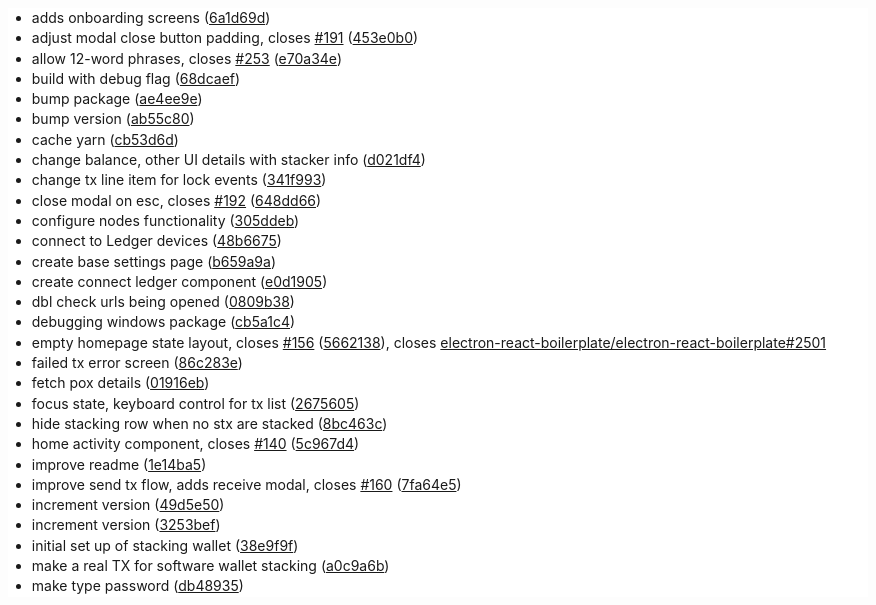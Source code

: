 * adds onboarding screens ([6a1d69d](https://github.com/blockstack/stacks-wallet/commit/6a1d69da33c73a7b53ec84785e39abda29a813ed))
* adjust modal close button padding, closes [#191](https://github.com/blockstack/stacks-wallet/issues/191) ([453e0b0](https://github.com/blockstack/stacks-wallet/commit/453e0b0a01764beb4896034341bef2e589f1127a))
* allow 12-word phrases, closes [#253](https://github.com/blockstack/stacks-wallet/issues/253) ([e70a34e](https://github.com/blockstack/stacks-wallet/commit/e70a34e77b12c93d159c4932e22f7ef17de49a5b))
* build with debug flag ([68dcaef](https://github.com/blockstack/stacks-wallet/commit/68dcaefb6b6b1f86ee615138073a87aa9d1aeb9e))
* bump package ([ae4ee9e](https://github.com/blockstack/stacks-wallet/commit/ae4ee9eb36da209ff7b3e22094ad569d20175ec1))
* bump version ([ab55c80](https://github.com/blockstack/stacks-wallet/commit/ab55c80112abc6029a1d8be04e3fb45d92fc26a4))
* cache yarn ([cb53d6d](https://github.com/blockstack/stacks-wallet/commit/cb53d6d2034877bab492ea09320f43980bffd645))
* change balance, other UI details with stacker info ([d021df4](https://github.com/blockstack/stacks-wallet/commit/d021df4d2948ff79e96900c72fab9af2b80f327c))
* change tx line item for lock events ([341f993](https://github.com/blockstack/stacks-wallet/commit/341f9931d341e91eb0ee9f17c4dce592bf32b7de))
* close modal on esc, closes [#192](https://github.com/blockstack/stacks-wallet/issues/192) ([648dd66](https://github.com/blockstack/stacks-wallet/commit/648dd66f0138308ea461be5192e9e23286ec4aae))
* configure nodes functionality ([305ddeb](https://github.com/blockstack/stacks-wallet/commit/305ddeb355c386b7e007fff95e0238907aab4c44))
* connect to Ledger devices ([48b6675](https://github.com/blockstack/stacks-wallet/commit/48b66752f2de7f9a82b84b986809fa8a1fb673ca))
* create base settings page ([b659a9a](https://github.com/blockstack/stacks-wallet/commit/b659a9a63f3075eafbf14b4be4e47fc9ee853667))
* create connect ledger component ([e0d1905](https://github.com/blockstack/stacks-wallet/commit/e0d19054ab00f4a337f524b0e96681bb8af2a388))
* dbl check urls being opened ([0809b38](https://github.com/blockstack/stacks-wallet/commit/0809b386f3ff621d140145c623f3ee2f174f8784))
* debugging windows package ([cb5a1c4](https://github.com/blockstack/stacks-wallet/commit/cb5a1c4127d825e48580865187f103408d06ed84))
* empty homepage state layout, closes [#156](https://github.com/blockstack/stacks-wallet/issues/156) ([5662138](https://github.com/blockstack/stacks-wallet/commit/566213890a4ccd9a7b98d036857066981bab63ff)), closes [electron-react-boilerplate/electron-react-boilerplate#2501](https://github.com/electron-react-boilerplate/electron-react-boilerplate/issues/2501)
* failed tx error screen ([86c283e](https://github.com/blockstack/stacks-wallet/commit/86c283e683d2edcea61241e143ea82e05ffb7272))
* fetch pox details ([01916eb](https://github.com/blockstack/stacks-wallet/commit/01916eb5c6d31d4aeb57fe757989499057f02f1b))
* focus state, keyboard control for tx list ([2675605](https://github.com/blockstack/stacks-wallet/commit/2675605919e575a70565ac63959efd0a3ea7a5f7))
* hide stacking row when no stx are stacked ([8bc463c](https://github.com/blockstack/stacks-wallet/commit/8bc463c9b7d76b852f355e917f7e5d1d30272e30))
* home activity component, closes [#140](https://github.com/blockstack/stacks-wallet/issues/140) ([5c967d4](https://github.com/blockstack/stacks-wallet/commit/5c967d4a84dfeb2565e3121b12fd2e62d1287d35))
* improve readme ([1e14ba5](https://github.com/blockstack/stacks-wallet/commit/1e14ba5021ffd871090871214d8688b7cfb57dcd))
* improve send tx flow, adds receive modal, closes [#160](https://github.com/blockstack/stacks-wallet/issues/160) ([7fa64e5](https://github.com/blockstack/stacks-wallet/commit/7fa64e5bdad722f395e32a9bf65d0dd57632d88c))
* increment version ([49d5e50](https://github.com/blockstack/stacks-wallet/commit/49d5e508a8a95f3106d2e062cde0babea2d621bc))
* increment version ([3253bef](https://github.com/blockstack/stacks-wallet/commit/3253bef9beeb462f871e8432cd9d32758bd50e2b))
* initial set up of stacking wallet ([38e9f9f](https://github.com/blockstack/stacks-wallet/commit/38e9f9f790f9bcd6684235f58e6bf7ac7558138f))
* make a real TX for software wallet stacking ([a0c9a6b](https://github.com/blockstack/stacks-wallet/commit/a0c9a6b29bd6557a0d860bffebc889a6121ab24c))
* make type password ([db48935](https://github.com/blockstack/stacks-wallet/commit/db48935eaf08aea11d31c44e2d7264fd743e882e))